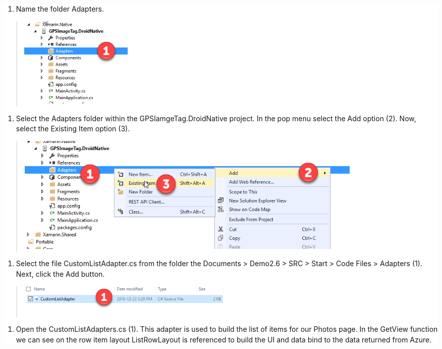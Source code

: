 1.  Name the folder Adapters.

> <img src="./media/image24.png" width="205" height="163" />

1.  Select the Adapters folder within the GPSIamgeTag.DroidNative project. In the pop menu select the Add option (2). Now, select the Existing Item option (3).

> <img src="./media/image25.png" width="647" height="214" />

1.  Select the file CustomListAdapter.cs from the folder the Documents &gt; Demo2.6 &gt; SRC &gt; Start &gt; Code Files &gt; Adapters (1). Next, click the Add button.

> <img src="./media/image26.png" width="404" height="56" />

1.  Open the CustomListAdapters.cs (1). This adapter is used to build the list of items for our Photos page. In the GetView function we can see on the row item layout ListRowLayout is referenced to build the UI and data bind to the data returned from Azure.

